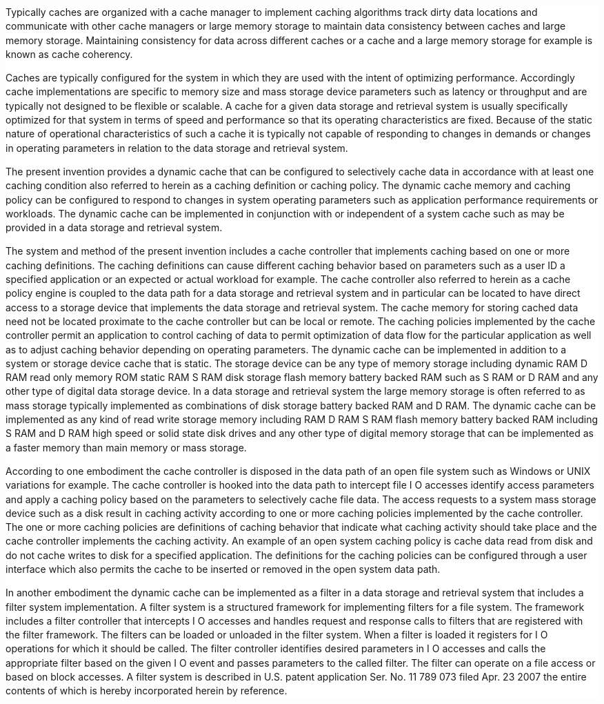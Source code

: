 Typically caches are organized with a cache manager to implement caching algorithms track dirty data locations and communicate with other cache managers or large memory storage to maintain data consistency between caches and large memory storage. Maintaining consistency for data across different caches or a cache and a large memory storage for example is known as cache coherency. 

Caches are typically configured for the system in which they are used with the intent of optimizing performance. Accordingly cache implementations are specific to memory size and mass storage device parameters such as latency or throughput and are typically not designed to be flexible or scalable. A cache for a given data storage and retrieval system is usually specifically optimized for that system in terms of speed and performance so that its operating characteristics are fixed. Because of the static nature of operational characteristics of such a cache it is typically not capable of responding to changes in demands or changes in operating parameters in relation to the data storage and retrieval system.

The present invention provides a dynamic cache that can be configured to selectively cache data in accordance with at least one caching condition also referred to herein as a caching definition or caching policy. The dynamic cache memory and caching policy can be configured to respond to changes in system operating parameters such as application performance requirements or workloads. The dynamic cache can be implemented in conjunction with or independent of a system cache such as may be provided in a data storage and retrieval system.

The system and method of the present invention includes a cache controller that implements caching based on one or more caching definitions. The caching definitions can cause different caching behavior based on parameters such as a user ID a specified application or an expected or actual workload for example. The cache controller also referred to herein as a cache policy engine is coupled to the data path for a data storage and retrieval system and in particular can be located to have direct access to a storage device that implements the data storage and retrieval system. The cache memory for storing cached data need not be located proximate to the cache controller but can be local or remote. The caching policies implemented by the cache controller permit an application to control caching of data to permit optimization of data flow for the particular application as well as to adjust caching behavior depending on operating parameters. The dynamic cache can be implemented in addition to a system or storage device cache that is static. The storage device can be any type of memory storage including dynamic RAM D RAM read only memory ROM static RAM S RAM disk storage flash memory battery backed RAM such as S RAM or D RAM and any other type of digital data storage device. In a data storage and retrieval system the large memory storage is often referred to as mass storage typically implemented as combinations of disk storage battery backed RAM and D RAM. The dynamic cache can be implemented as any kind of read write storage memory including RAM D RAM S RAM flash memory battery backed RAM including S RAM and D RAM high speed or solid state disk drives and any other type of digital memory storage that can be implemented as a faster memory than main memory or mass storage.

According to one embodiment the cache controller is disposed in the data path of an open file system such as Windows or UNIX variations for example. The cache controller is hooked into the data path to intercept file I O accesses identify access parameters and apply a caching policy based on the parameters to selectively cache file data. The access requests to a system mass storage device such as a disk result in caching activity according to one or more caching policies implemented by the cache controller. The one or more caching policies are definitions of caching behavior that indicate what caching activity should take place and the cache controller implements the caching activity. An example of an open system caching policy is cache data read from disk and do not cache writes to disk for a specified application. The definitions for the caching policies can be configured through a user interface which also permits the cache to be inserted or removed in the open system data path.

In another embodiment the dynamic cache can be implemented as a filter in a data storage and retrieval system that includes a filter system implementation. A filter system is a structured framework for implementing filters for a file system. The framework includes a filter controller that intercepts I O accesses and handles request and response calls to filters that are registered with the filter framework. The filters can be loaded or unloaded in the filter system. When a filter is loaded it registers for I O operations for which it should be called. The filter controller identifies desired parameters in I O accesses and calls the appropriate filter based on the given I O event and passes parameters to the called filter. The filter can operate on a file access or based on block accesses. A filter system is described in U.S. patent application Ser. No. 11 789 073 filed Apr. 23 2007 the entire contents of which is hereby incorporated herein by reference.

